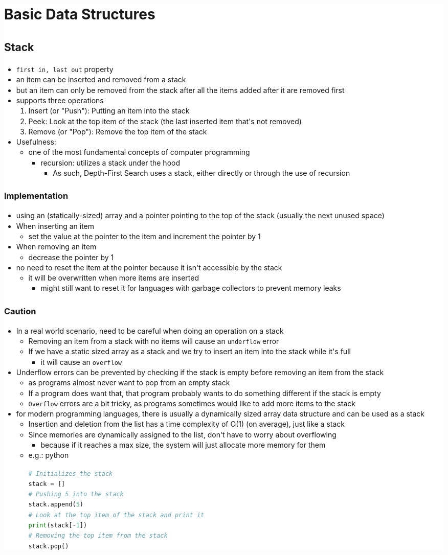 # Basic Data Structures
## Stack
- `first in, last out` property
- an item can be inserted and removed from a stack
- but an item can only be removed from the stack after all the items added after it are removed first
- supports three operations
  1. Insert (or "Push"): Putting an item into the stack
  2. Peek: Look at the top item of the stack (the last inserted item that's not removed)
  3. Remove (or "Pop"): Remove the top item of the stack
- Usefulness:
  - one of the most fundamental concepts of computer programming
    - recursion: utilizes a stack under the hood
      - As such, Depth-First Search uses a stack, either directly or through the use of recursion
### Implementation
- using an (statically-sized) array and a pointer pointing to the top of the stack (usually the next unused space)
- When inserting an item
  - set the value at the pointer to the item and increment the pointer by 1
- When removing an item
  - decrease the pointer by 1
- no need to reset the item at the pointer because it isn't accessible by the stack
  - it will be overwritten when more items are inserted
    - might still want to reset it for languages with garbage collectors to prevent memory leaks
### Caution
- In a real world scenario, need to be careful when doing an operation on a stack
  - Removing an item from a stack with no items will cause an `underflow` error
  - If we have a static sized array as a stack and we try to insert an item into the stack while it's full
    - it will cause an `overflow`
- Underflow errors can be prevented by checking if the stack is empty before removing an item from the stack
  - as programs almost never want to pop from an empty stack
  - If a program does want that, that program probably wants to do something different if the stack is empty
  - `Overflow` errors are a bit tricky, as programs sometimes would like to add more items to the stack
- for modern programming languages, there is usually a dynamically sized array data structure and can be used as a stack
  - Insertion and deletion from the list has a time complexity of O(1) (on average), just like a stack
  - Since memories are dynamically assigned to the list, don't have to worry about overflowing
    - because if it reaches a max size, the system will just allocate more memory for them
  - e.g.: python
    ```python
    # Initializes the stack
    stack = []
    # Pushing 5 into the stack
    stack.append(5)
    # Look at the top item of the stack and print it
    print(stack[-1])
    # Removing the top item from the stack
    stack.pop()